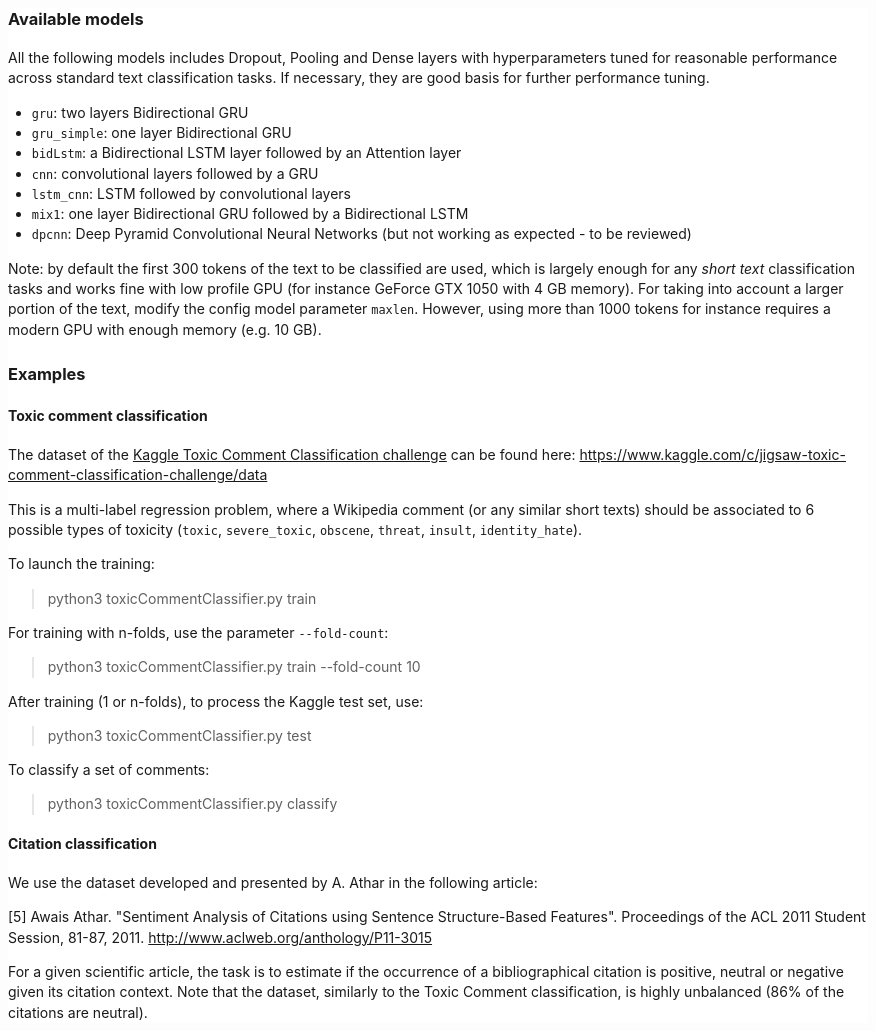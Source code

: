 ### Available models

All the following models includes Dropout, Pooling and Dense layers with hyperparameters tuned for reasonable performance across standard text classification tasks. If necessary, they are good basis for further performance tuning.

* `gru`: two layers Bidirectional GRU
* `gru_simple`: one layer Bidirectional GRU
* `bidLstm`: a Bidirectional LSTM layer followed by an Attention layer
* `cnn`: convolutional layers followed by a GRU
* `lstm_cnn`: LSTM followed by convolutional layers
* `mix1`: one layer Bidirectional GRU followed by a Bidirectional LSTM
* `dpcnn`: Deep Pyramid Convolutional Neural Networks (but not working as expected - to be reviewed)

Note: by default the first 300 tokens of the text to be classified are used, which is largely enough for any _short text_ classification tasks and works fine with low profile GPU (for instance GeForce GTX 1050 with 4 GB memory). For taking into account a larger portion of the text, modify the config model parameter `maxlen`. However, using more than 1000 tokens for instance requires a modern GPU with enough memory (e.g. 10 GB).

### Examples

#### Toxic comment classification

The dataset of the [Kaggle Toxic Comment Classification challenge](https://www.kaggle.com/c/jigsaw-toxic-comment-classification-challenge) can be found here: https://www.kaggle.com/c/jigsaw-toxic-comment-classification-challenge/data

This is a multi-label regression problem, where a Wikipedia comment (or any similar short texts) should be associated to 6 possible types of toxicity (`toxic`, `severe_toxic`, `obscene`, `threat`, `insult`, `identity_hate`).

To launch the training:

> python3 toxicCommentClassifier.py train

For training with n-folds, use the parameter `--fold-count`:

> python3 toxicCommentClassifier.py train --fold-count 10

After training (1 or n-folds), to process the Kaggle test set, use:

> python3 toxicCommentClassifier.py test

To classify a set of comments:

> python3 toxicCommentClassifier.py classify

#### Citation classification

We use the dataset developed and presented by A. Athar in the following article:

[5] Awais Athar. "Sentiment Analysis of Citations using Sentence Structure-Based Features". Proceedings of the ACL 2011 Student Session, 81-87, 2011. http://www.aclweb.org/anthology/P11-3015

For a given scientific article, the task is to estimate if the occurrence of a bibliographical citation is positive, neutral or negative given its citation context. Note that the dataset, similarly to the Toxic Comment classification, is highly unbalanced (86% of the citations are neutral).
